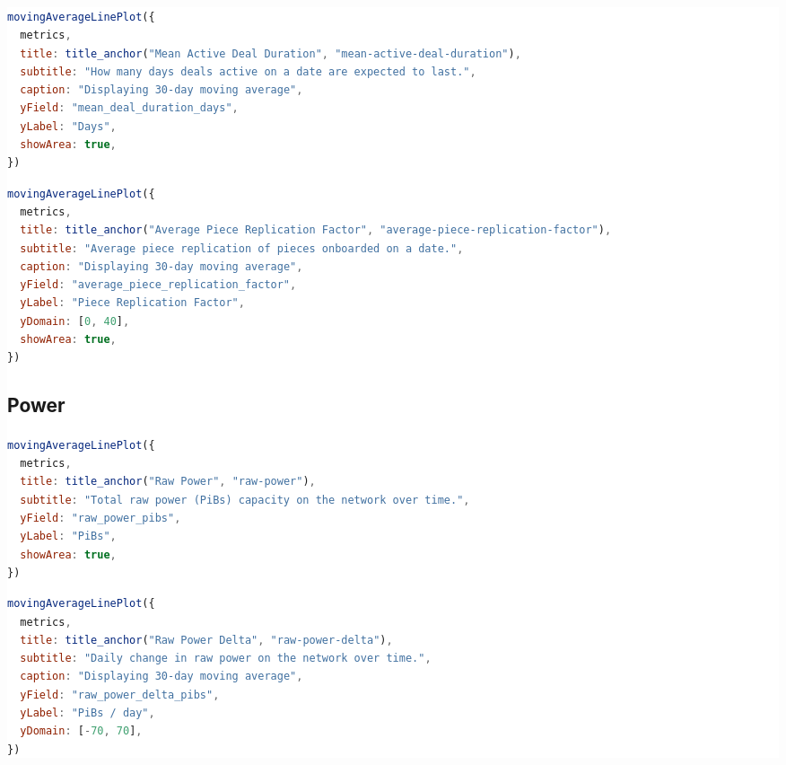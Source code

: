 <div class="card" id="mean-active-deal-duration">

```js
movingAverageLinePlot({
  metrics,
  title: title_anchor("Mean Active Deal Duration", "mean-active-deal-duration"),
  subtitle: "How many days deals active on a date are expected to last.",
  caption: "Displaying 30-day moving average",
  yField: "mean_deal_duration_days",
  yLabel: "Days",
  showArea: true,
})
```
</div>

<div class="card" id="average-piece-replication-factor">

```js
movingAverageLinePlot({
  metrics,
  title: title_anchor("Average Piece Replication Factor", "average-piece-replication-factor"),
  subtitle: "Average piece replication of pieces onboarded on a date.",
  caption: "Displaying 30-day moving average",
  yField: "average_piece_replication_factor",
  yLabel: "Piece Replication Factor",
  yDomain: [0, 40],
  showArea: true,
})
```
</div>

</div>

## Power

<div class="grid grid-cols-2">

<div class="card" id="raw-power">

```js
movingAverageLinePlot({
  metrics,
  title: title_anchor("Raw Power", "raw-power"),
  subtitle: "Total raw power (PiBs) capacity on the network over time.",
  yField: "raw_power_pibs",
  yLabel: "PiBs",
  showArea: true,
})
```

</div>

<div class="card" id="raw-power-delta">

```js
movingAverageLinePlot({
  metrics,
  title: title_anchor("Raw Power Delta", "raw-power-delta"),
  subtitle: "Daily change in raw power on the network over time.",
  caption: "Displaying 30-day moving average",
  yField: "raw_power_delta_pibs",
  yLabel: "PiBs / day",
  yDomain: [-70, 70],
})
```
</div>
